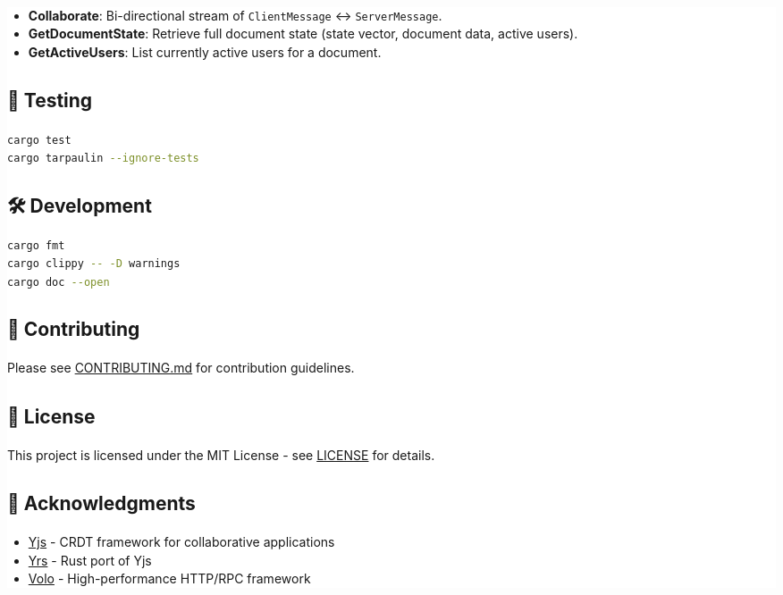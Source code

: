 - **Collaborate**: Bi-directional stream of `ClientMessage` ↔ `ServerMessage`.
- **GetDocumentState**: Retrieve full document state (state vector, document data, active users).
- **GetActiveUsers**: List currently active users for a document.

## 🧪 Testing

```bash
cargo test
cargo tarpaulin --ignore-tests
```

## 🛠️ Development

```bash
cargo fmt
cargo clippy -- -D warnings
cargo doc --open
```

## 🤝 Contributing

Please see [CONTRIBUTING.md](CONTRIBUTING.md) for contribution guidelines.

## 📄 License

This project is licensed under the MIT License - see [LICENSE](LICENSE) for details.

## 🙏 Acknowledgments

- [Yjs](https://yjs.dev/) - CRDT framework for collaborative applications
- [Yrs](https://github.com/y-crdt/y-crdt) - Rust port of Yjs
- [Volo](https://www.cloudwego.io/volo/) - High-performance HTTP/RPC framework
